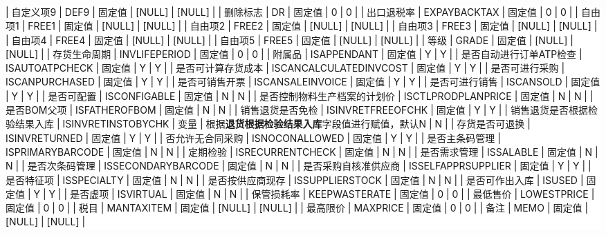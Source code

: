 | 自定义项9                    | DEF9                   |  固定值  | [NULL]                                                       | [NULL]               |
| 删除标志                     | DR                     |  固定值  | 0                                                            | 0                    |
| 出口退税率                   | EXPAYBACKTAX           |  固定值  | 0                                                            | 0                    |
| 自由项1                      | FREE1                  |  固定值  | [NULL]                                                       | [NULL]               |
| 自由项2                      | FREE2                  |  固定值  | [NULL]                                                       | [NULL]               |
| 自由项3                      | FREE3                  |  固定值  | [NULL]                                                       | [NULL]               |
| 自由项4                      | FREE4                  |  固定值  | [NULL]                                                       | [NULL]               |
| 自由项5                      | FREE5                  |  固定值  | [NULL]                                                       | [NULL]               |
| 等级                         | GRADE                  |  固定值  | [NULL]                                                       | [NULL]               |
| 存货生命周期                 | INVLIFEPERIOD          |  固定值  | 0                                                            | 0                    |
| 附属品                       | ISAPPENDANT            |  固定值  | Y                                                            | Y                    |
| 是否自动进行订单ATP检查      | ISAUTOATPCHECK         |  固定值  | Y                                                            | Y                    |
| 是否可计算存货成本           | ISCANCALCULATEDINVCOST |  固定值  | Y                                                            | Y                    |
| 是否可进行采购               | ISCANPURCHASED         |  固定值  | Y                                                            | Y                    |
| 是否可销售开票               | ISCANSALEINVOICE       |  固定值  | Y                                                            | Y                    |
| 是否可进行销售               | ISCANSOLD              |  固定值  | Y                                                            | Y                    |
| 是否可配置                   | ISCONFIGABLE           |  固定值  | N                                                            | N                    |
| 是否控制物料生产档案的计划价 | ISCTLPRODPLANPRICE     |  固定值  | N                                                            | N                    |
| 是否BOM父项                  | ISFATHEROFBOM          |  固定值  | N                                                            | N                    |
| 销售退货是否免检             | ISINVRETFREEOFCHK      |  固定值  | Y                                                            | Y                    |
| 销售退货是否根据检验结果入库 | ISINVRETINSTOBYCHK     |   变量   | 根据**退货根据检验结果入库**字段值进行赋值，默认N            | N                    |
| 存货是否可退换               | ISINVRETURNED          |  固定值  | Y                                                            | Y                    |
| 否允许无合同采购             | ISNOCONALLOWED         |  固定值  | Y                                                            | Y                    |
| 是否主条码管理               | ISPRIMARYBARCODE       |  固定值  | N                                                            | N                    |
| 定期检验                     | ISRECURRENTCHECK       |  固定值  | N                                                            | N                    |
| 是否需求管理                 | ISSALABLE              |  固定值  | N                                                            | N                    |
| 是否次条码管理               | ISSECONDARYBARCODE     |  固定值  | N                                                            | N                    |
| 是否采购自核准供应商         | ISSELFAPPRSUPPLIER     |  固定值  | Y                                                            | Y                    |
| 是否特征项                   | ISSPECIALTY            |  固定值  | N                                                            | N                    |
| 是否按供应商现存             | ISSUPPLIERSTOCK        |  固定值  | N                                                            | N                    |
| 是否可作出入库               | ISUSED                 |  固定值  | Y                                                            | Y                    |
| 是否虚项                     | ISVIRTUAL              |  固定值  | N                                                            | N                    |
| 保管损耗率                   | KEEPWASTERATE          |  固定值  | 0                                                            | 0                    |
| 最低售价                     | LOWESTPRICE            |  固定值  | 0                                                            | 0                    |
| 税目                         | MANTAXITEM             |  固定值  | [NULL]                                                       | [NULL]               |
| 最高限价                     | MAXPRICE               |  固定值  | 0                                                            | 0                    |
| 备注                         | MEMO                   |  固定值  | [NULL]                                                       | [NULL]               |